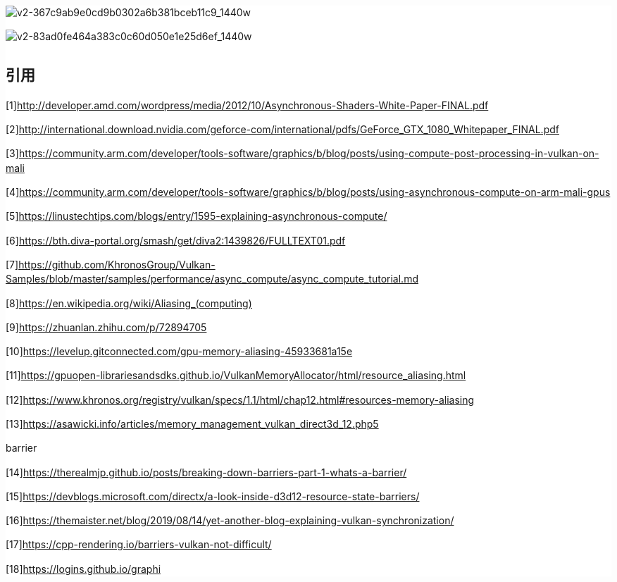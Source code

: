 ![v2-367c9ab9e0cd9b0302a6b381bceb11c9_1440w](https://user-images.githubusercontent.com/29577919/169249668-2bd9e297-7c2f-4d1e-b5bf-70789439a698.jpg)

![v2-83ad0fe464a383c0c60d050e1e25d6ef_1440w](https://user-images.githubusercontent.com/29577919/169249684-2aadfc1b-7220-4acf-95c1-f9f9884d17d1.jpg)

## 引用

[1]http://developer.amd.com/wordpress/media/2012/10/Asynchronous-Shaders-White-Paper-FINAL.pdf

[2]http://international.download.nvidia.com/geforce-com/international/pdfs/GeForce_GTX_1080_Whitepaper_FINAL.pdf

[3]https://community.arm.com/developer/tools-software/graphics/b/blog/posts/using-compute-post-processing-in-vulkan-on-mali

[4]https://community.arm.com/developer/tools-software/graphics/b/blog/posts/using-asynchronous-compute-on-arm-mali-gpus

[5]https://linustechtips.com/blogs/entry/1595-explaining-asynchronous-compute/

[6]https://bth.diva-portal.org/smash/get/diva2:1439826/FULLTEXT01.pdf

[7]https://github.com/KhronosGroup/Vulkan-Samples/blob/master/samples/performance/async_compute/async_compute_tutorial.md

[8]https://en.wikipedia.org/wiki/Aliasing_(computing)

[9]https://zhuanlan.zhihu.com/p/72894705

[10]https://levelup.gitconnected.com/gpu-memory-aliasing-45933681a15e

[11]https://gpuopen-librariesandsdks.github.io/VulkanMemoryAllocator/html/resource_aliasing.html

[12]https://www.khronos.org/registry/vulkan/specs/1.1/html/chap12.html#resources-memory-aliasing

[13]https://asawicki.info/articles/memory_management_vulkan_direct3d_12.php5

barrier

[14]https://therealmjp.github.io/posts/breaking-down-barriers-part-1-whats-a-barrier/

[15]https://devblogs.microsoft.com/directx/a-look-inside-d3d12-resource-state-barriers/

[16]https://themaister.net/blog/2019/08/14/yet-another-blog-explaining-vulkan-synchronization/

[17]https://cpp-rendering.io/barriers-vulkan-not-difficult/

[18]https://logins.github.io/graphi
